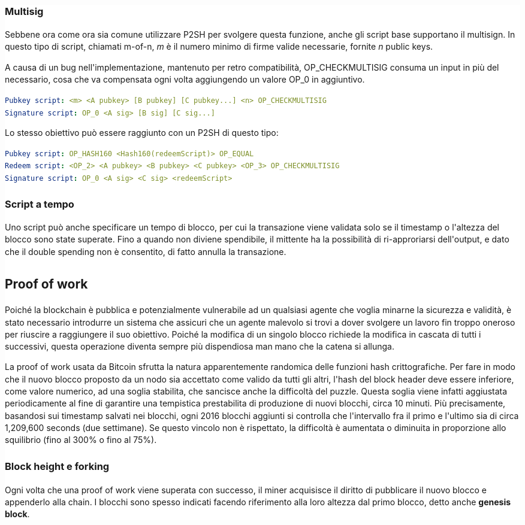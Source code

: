### Multisig

Sebbene ora come ora sia comune utilizzare P2SH per svolgere questa funzione, anche gli script base supportano il multisign. In questo tipo di script, chiamati m-of-n, *m* è il numero minimo di firme valide necessarie, fornite *n* public keys.

A causa di un bug nell'implementazione, mantenuto per retro compatibilità, OP_CHECKMULTISIG consuma un input in più del necessario, cosa che va compensata ogni volta aggiungendo un valore OP_0 in aggiuntivo.

```yaml
Pubkey script: <m> <A pubkey> [B pubkey] [C pubkey...] <n> OP_CHECKMULTISIG
Signature script: OP_0 <A sig> [B sig] [C sig...]
```

Lo stesso obiettivo può essere raggiunto con un P2SH di questo tipo:

```yaml
Pubkey script: OP_HASH160 <Hash160(redeemScript)> OP_EQUAL
Redeem script: <OP_2> <A pubkey> <B pubkey> <C pubkey> <OP_3> OP_CHECKMULTISIG
Signature script: OP_0 <A sig> <C sig> <redeemScript>
```

### Script a tempo

Uno script può anche specificare un tempo di blocco, per cui la transazione viene validata solo se il timestamp o l'altezza del blocco sono state superate. Fino a quando non diviene spendibile, il mittente ha la possibilità di ri-approriarsi dell'output, e dato che il double spending non è consentito, di fatto annulla la transazione.

## Proof of work

Poiché la blockchain è pubblica e potenzialmente vulnerabile ad un qualsiasi agente che voglia minarne la sicurezza e validità, è stato necessario introdurre un sistema che assicuri che un agente malevolo si trovi a dover svolgere un lavoro fin troppo oneroso per riuscire a raggiungere il suo obiettivo. Poiché la modifica di un singolo blocco richiede la modifica in cascata di tutti i successivi, questa operazione diventa sempre più dispendiosa man mano che la catena si allunga.

La proof of work usata da Bitcoin sfrutta la natura apparentemente randomica delle funzioni hash crittografiche. Per fare in modo che il nuovo blocco proposto da un nodo sia accettato come valido da tutti gli altri, l'hash del block header deve essere inferiore, come valore numerico, ad una soglia stabilita, che sancisce anche la difficoltà del puzzle. Questa soglia viene infatti aggiustata periodicamente al fine di garantire una tempistica prestabilita di produzione di nuovi blocchi, circa 10 minuti.
Più precisamente, basandosi sui timestamp salvati nei blocchi, ogni 2016 blocchi aggiunti si controlla che l'intervallo fra il primo e l'ultimo sia di circa 1,209,600 seconds (due settimane). Se questo vincolo non è rispettato, la difficoltà è aumentata o diminuita in proporzione allo squilibrio (fino al 300% o fino al 75%).

### Block height e forking

Ogni volta che una proof of work viene superata con successo, il miner acquisisce il diritto di pubblicare il nuovo blocco e appenderlo alla chain. I blocchi sono spesso indicati facendo riferimento alla loro altezza dal primo blocco, detto anche **genesis block**.
